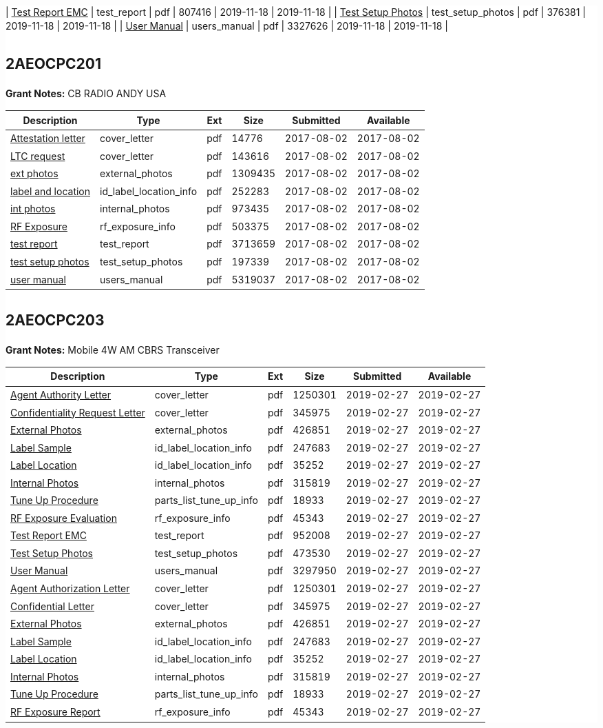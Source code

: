 | [Test Report EMC](2AEOCPC204/52715550f0344213cf39a41146bd39af/4519446.pdf) | test_report | pdf | 807416 | 2019-11-18 | 2019-11-18 |
| [Test Setup Photos](2AEOCPC204/52715550f0344213cf39a41146bd39af/4519453.pdf) | test_setup_photos | pdf | 376381 | 2019-11-18 | 2019-11-18 |
| [User Manual](2AEOCPC204/52715550f0344213cf39a41146bd39af/4519450.pdf) | users_manual | pdf | 3327626 | 2019-11-18 | 2019-11-18 |
## 2AEOCPC201
**Grant Notes:** CB RADIO ANDY USA

| Description | Type | Ext | Size | Submitted | Available |
| ----------- | ---- | --- | ---- | --------- | --------- |
| [Attestation letter](2AEOCPC201/d7a4eb7b2416fdd6918fd6673efb03d7/3492494.pdf) | cover_letter | pdf | 14776 | 2017-08-02 | 2017-08-02 |
| [LTC request](2AEOCPC201/d7a4eb7b2416fdd6918fd6673efb03d7/3492495.pdf) | cover_letter | pdf | 143616 | 2017-08-02 | 2017-08-02 |
| [ext photos](2AEOCPC201/d7a4eb7b2416fdd6918fd6673efb03d7/3492496.pdf) | external_photos | pdf | 1309435 | 2017-08-02 | 2017-08-02 |
| [label and location](2AEOCPC201/d7a4eb7b2416fdd6918fd6673efb03d7/3492497.pdf) | id_label_location_info | pdf | 252283 | 2017-08-02 | 2017-08-02 |
| [int photos](2AEOCPC201/d7a4eb7b2416fdd6918fd6673efb03d7/3492500.pdf) | internal_photos | pdf | 973435 | 2017-08-02 | 2017-08-02 |
| [RF Exposure](2AEOCPC201/d7a4eb7b2416fdd6918fd6673efb03d7/3492498.pdf) | rf_exposure_info | pdf | 503375 | 2017-08-02 | 2017-08-02 |
| [test report](2AEOCPC201/d7a4eb7b2416fdd6918fd6673efb03d7/3492499.pdf) | test_report | pdf | 3713659 | 2017-08-02 | 2017-08-02 |
| [test setup photos](2AEOCPC201/d7a4eb7b2416fdd6918fd6673efb03d7/3492501.pdf) | test_setup_photos | pdf | 197339 | 2017-08-02 | 2017-08-02 |
| [user manual](2AEOCPC201/d7a4eb7b2416fdd6918fd6673efb03d7/3492516.pdf) | users_manual | pdf | 5319037 | 2017-08-02 | 2017-08-02 |
## 2AEOCPC203
**Grant Notes:** Mobile 4W AM CBRS Transceiver

| Description | Type | Ext | Size | Submitted | Available |
| ----------- | ---- | --- | ---- | --------- | --------- |
| [Agent Authority Letter](2AEOCPC203/7621b4b40d4cfe77e262ee5bdc65be9c/4183496.pdf) | cover_letter | pdf | 1250301 | 2019-02-27 | 2019-02-27 |
| [Confidentiality Request Letter](2AEOCPC203/7621b4b40d4cfe77e262ee5bdc65be9c/4183497.pdf) | cover_letter | pdf | 345975 | 2019-02-27 | 2019-02-27 |
| [External Photos](2AEOCPC203/7621b4b40d4cfe77e262ee5bdc65be9c/4183517.pdf) | external_photos | pdf | 426851 | 2019-02-27 | 2019-02-27 |
| [Label Sample](2AEOCPC203/7621b4b40d4cfe77e262ee5bdc65be9c/4183500.pdf) | id_label_location_info | pdf | 247683 | 2019-02-27 | 2019-02-27 |
| [Label Location](2AEOCPC203/7621b4b40d4cfe77e262ee5bdc65be9c/4183501.pdf) | id_label_location_info | pdf | 35252 | 2019-02-27 | 2019-02-27 |
| [Internal Photos](2AEOCPC203/7621b4b40d4cfe77e262ee5bdc65be9c/4183518.pdf) | internal_photos | pdf | 315819 | 2019-02-27 | 2019-02-27 |
| [Tune Up Procedure](2AEOCPC203/7621b4b40d4cfe77e262ee5bdc65be9c/4183502.pdf) | parts_list_tune_up_info | pdf | 18933 | 2019-02-27 | 2019-02-27 |
| [RF Exposure Evaluation](2AEOCPC203/7621b4b40d4cfe77e262ee5bdc65be9c/4183499.pdf) | rf_exposure_info | pdf | 45343 | 2019-02-27 | 2019-02-27 |
| [Test Report EMC](2AEOCPC203/7621b4b40d4cfe77e262ee5bdc65be9c/4183498.pdf) | test_report | pdf | 952008 | 2019-02-27 | 2019-02-27 |
| [Test Setup Photos](2AEOCPC203/7621b4b40d4cfe77e262ee5bdc65be9c/4183519.pdf) | test_setup_photos | pdf | 473530 | 2019-02-27 | 2019-02-27 |
| [User Manual](2AEOCPC203/7621b4b40d4cfe77e262ee5bdc65be9c/4183516.pdf) | users_manual | pdf | 3297950 | 2019-02-27 | 2019-02-27 |
| [Agent Authorization Letter](2AEOCPC203/9890851210c642bb06c166ab8507c423/4183496.pdf) | cover_letter | pdf | 1250301 | 2019-02-27 | 2019-02-27 |
| [Confidential Letter](2AEOCPC203/9890851210c642bb06c166ab8507c423/4183497.pdf) | cover_letter | pdf | 345975 | 2019-02-27 | 2019-02-27 |
| [External Photos](2AEOCPC203/9890851210c642bb06c166ab8507c423/4183517.pdf) | external_photos | pdf | 426851 | 2019-02-27 | 2019-02-27 |
| [Label Sample](2AEOCPC203/9890851210c642bb06c166ab8507c423/4183500.pdf) | id_label_location_info | pdf | 247683 | 2019-02-27 | 2019-02-27 |
| [Label Location](2AEOCPC203/9890851210c642bb06c166ab8507c423/4183501.pdf) | id_label_location_info | pdf | 35252 | 2019-02-27 | 2019-02-27 |
| [Internal Photos](2AEOCPC203/9890851210c642bb06c166ab8507c423/4183518.pdf) | internal_photos | pdf | 315819 | 2019-02-27 | 2019-02-27 |
| [Tune Up Procedure](2AEOCPC203/9890851210c642bb06c166ab8507c423/4183502.pdf) | parts_list_tune_up_info | pdf | 18933 | 2019-02-27 | 2019-02-27 |
| [RF Exposure Report](2AEOCPC203/9890851210c642bb06c166ab8507c423/4183499.pdf) | rf_exposure_info | pdf | 45343 | 2019-02-27 | 2019-02-27 |